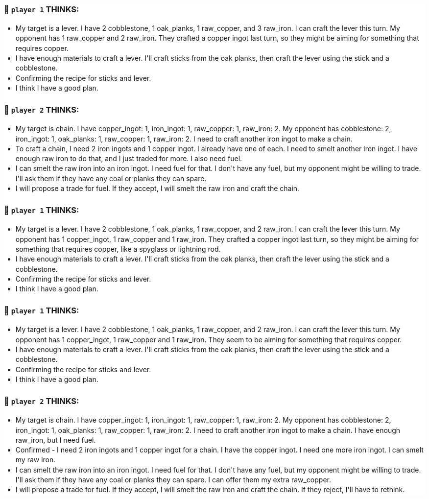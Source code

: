 ### 🧠 `player 1` THINKS:
- My target is a lever. I have 2 cobblestone, 1 oak_planks, 1 raw_copper, and 3 raw_iron. I can craft the lever this turn.  My opponent has 1 raw_copper and 2 raw_iron. They crafted a copper ingot last turn, so they might be aiming for something that requires copper.  <current status>
- I have enough materials to craft a lever. I'll craft sticks from the oak planks, then craft the lever using the stick and a cobblestone.
- Confirming the recipe for sticks and lever.
- I think I have a good plan.

### 🧠 `player 2` THINKS:
- My target is chain. I have copper_ingot: 1, iron_ingot: 1, raw_copper: 1, raw_iron: 2.  My opponent has cobblestone: 2, iron_ingot: 1, oak_planks: 1, raw_copper: 1, raw_iron: 2.  I need to craft another iron ingot to make a chain.
- To craft a chain, I need 2 iron ingots and 1 copper ingot. I already have one of each. I need to smelt another iron ingot. I have enough raw iron to do that, and I just traded for more. I also need fuel.
- I can smelt the raw iron into an iron ingot. I need fuel for that. I don't have any fuel, but my opponent might be willing to trade.  I'll ask them if they have any coal or planks they can spare.  <current status>
- I will propose a trade for fuel. If they accept, I will smelt the raw iron and craft the chain.

### 🧠 `player 1` THINKS:
- My target is a lever. I have 2 cobblestone, 1 oak_planks, 1 raw_copper, and 2 raw_iron. I can craft the lever this turn.  My opponent has 1 copper_ingot, 1 raw_copper and 1 raw_iron. They crafted a copper ingot last turn, so they might be aiming for something that requires copper, like a spyglass or lightning rod.  <current status>
- I have enough materials to craft a lever. I'll craft sticks from the oak planks, then craft the lever using the stick and a cobblestone.
- Confirming the recipe for sticks and lever.
- I think I have a good plan.

### 🧠 `player 1` THINKS:
- My target is a lever. I have 2 cobblestone, 1 oak_planks, 1 raw_copper, and 2 raw_iron. I can craft the lever this turn.  My opponent has 1 copper_ingot, 1 raw_copper and 1 raw_iron. They seem to be aiming for something that requires copper.  <current status>
- I have enough materials to craft a lever. I'll craft sticks from the oak planks, then craft the lever using the stick and a cobblestone.
- Confirming the recipe for sticks and lever.
- I think I have a good plan.

### 🧠 `player 2` THINKS:
- My target is chain. I have copper_ingot: 1, iron_ingot: 1, raw_copper: 1, raw_iron: 2.  My opponent has cobblestone: 2, iron_ingot: 1, oak_planks: 1, raw_copper: 1, raw_iron: 2.  I need to craft another iron ingot to make a chain.  I have enough raw_iron, but I need fuel.
- Confirmed - I need 2 iron ingots and 1 copper ingot for a chain. I have the copper ingot. I need one more iron ingot.  I can smelt my raw iron.
- I can smelt the raw iron into an iron ingot. I need fuel for that. I don't have any fuel, but my opponent might be willing to trade. I'll ask them if they have any coal or planks they can spare.  I can offer them my extra raw_copper.  <current status>
- I will propose a trade for fuel. If they accept, I will smelt the raw iron and craft the chain. If they reject, I'll have to rethink.
